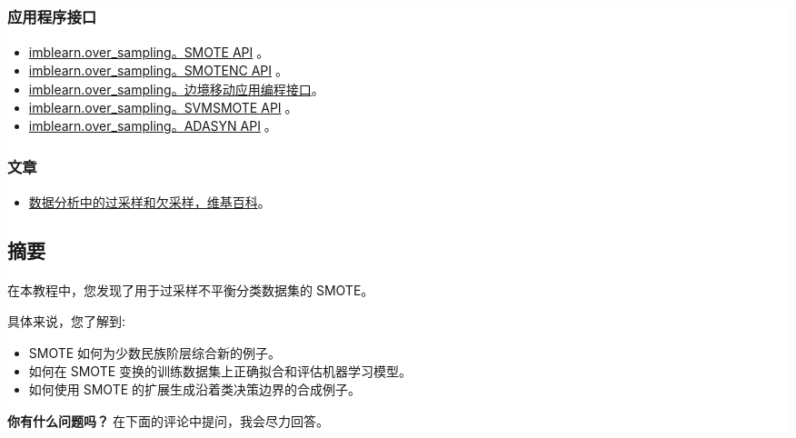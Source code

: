 ### 应用程序接口

*   [imblearn.over_sampling。SMOTE API](https://imbalanced-learn.org/stable/generated/imblearn.over_sampling.SMOTE.html) 。
*   [imblearn.over_sampling。SMOTENC API](https://imbalanced-learn.org/stable/generated/imblearn.over_sampling.SMOTENC.html) 。
*   [imblearn.over_sampling。边境移动应用编程接口](https://imbalanced-learn.org/stable/generated/imblearn.over_sampling.BorderlineSMOTE.html)。
*   [imblearn.over_sampling。SVMSMOTE API](https://imbalanced-learn.org/stable/generated/imblearn.over_sampling.SVMSMOTE.html) 。
*   [imblearn.over_sampling。ADASYN API](https://imbalanced-learn.org/stable/generated/imblearn.over_sampling.ADASYN.html) 。

### 文章

*   [数据分析中的过采样和欠采样，维基百科](https://en.wikipedia.org/wiki/Oversampling_and_undersampling_in_data_analysis)。

## 摘要

在本教程中，您发现了用于过采样不平衡分类数据集的 SMOTE。

具体来说，您了解到:

*   SMOTE 如何为少数民族阶层综合新的例子。
*   如何在 SMOTE 变换的训练数据集上正确拟合和评估机器学习模型。
*   如何使用 SMOTE 的扩展生成沿着类决策边界的合成例子。

**你有什么问题吗？**
在下面的评论中提问，我会尽力回答。